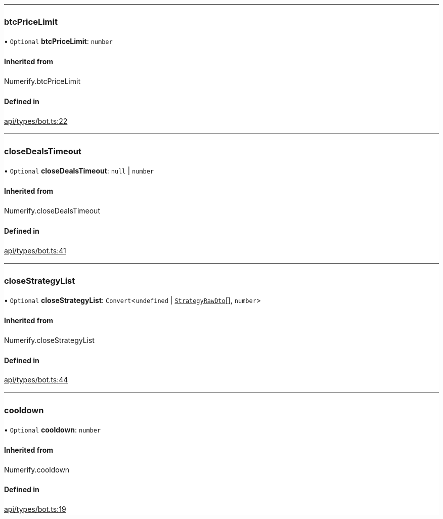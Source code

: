 ___

### btcPriceLimit

• `Optional` **btcPriceLimit**: `number`

#### Inherited from

Numerify.btcPriceLimit

#### Defined in

[api/types/bot.ts:22](https://github.com/ozum/3commas/blob/b3896a3/src/api/types/bot.ts#L22)

___

### closeDealsTimeout

• `Optional` **closeDealsTimeout**: ``null`` \| `number`

#### Inherited from

Numerify.closeDealsTimeout

#### Defined in

[api/types/bot.ts:41](https://github.com/ozum/3commas/blob/b3896a3/src/api/types/bot.ts#L41)

___

### closeStrategyList

• `Optional` **closeStrategyList**: `Convert`\<`undefined` \| [`StrategyRawDto`](../README.md#strategyrawdto)[], `number`\>

#### Inherited from

Numerify.closeStrategyList

#### Defined in

[api/types/bot.ts:44](https://github.com/ozum/3commas/blob/b3896a3/src/api/types/bot.ts#L44)

___

### cooldown

• `Optional` **cooldown**: `number`

#### Inherited from

Numerify.cooldown

#### Defined in

[api/types/bot.ts:19](https://github.com/ozum/3commas/blob/b3896a3/src/api/types/bot.ts#L19)
